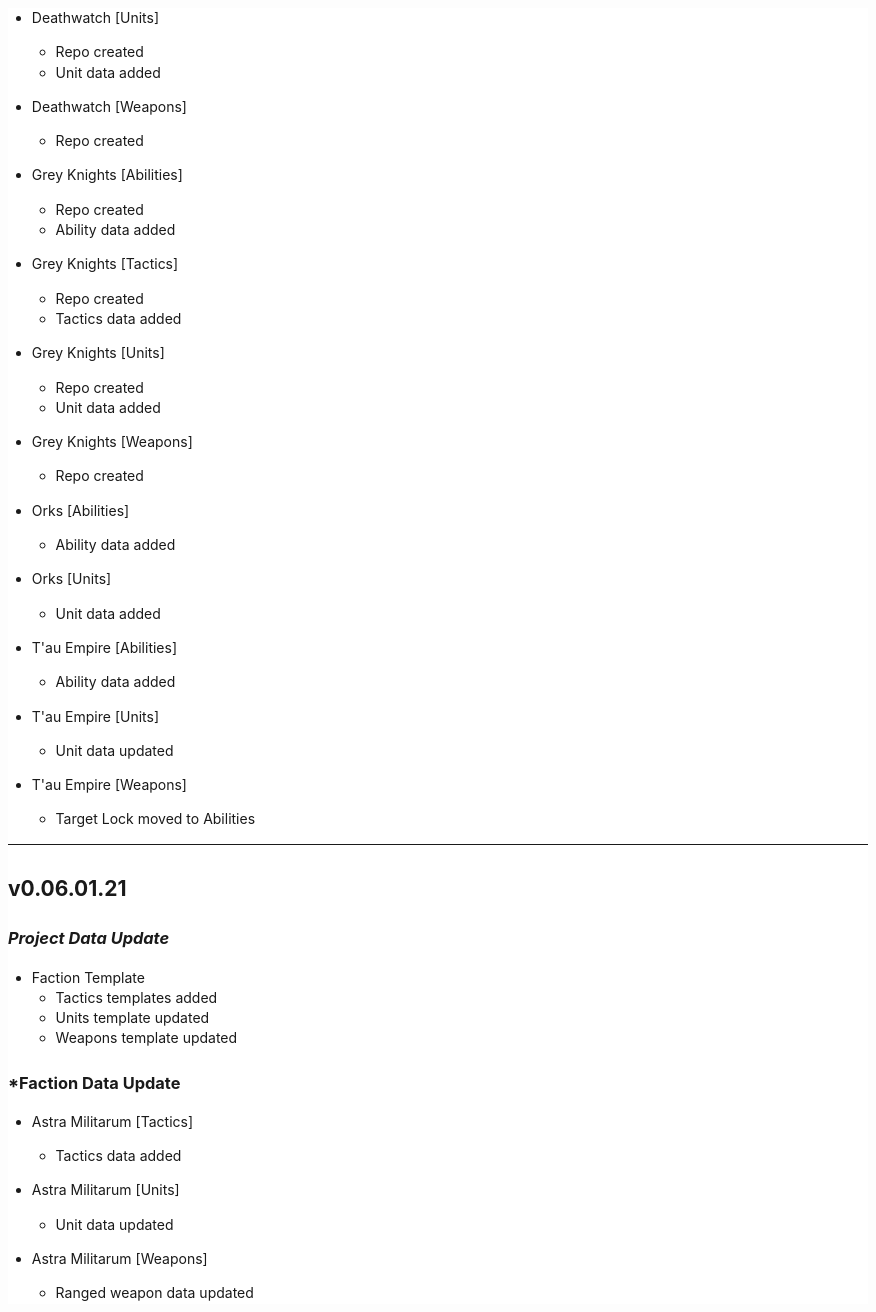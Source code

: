 - Deathwatch [Units]
  - Repo created
  - Unit data added

- Deathwatch [Weapons]
  - Repo created

- Grey Knights [Abilities]
  - Repo created
  - Ability data added

- Grey Knights [Tactics]
  - Repo created
  - Tactics data added

- Grey Knights [Units]
  - Repo created
  - Unit data added

- Grey Knights [Weapons]
  - Repo created

- Orks [Abilities]
  - Ability data added

- Orks [Units]
  - Unit data added

- T'au Empire [Abilities]
  - Ability data added

- T'au Empire [Units]
  - Unit data updated

- T'au Empire [Weapons]
  - Target Lock moved to Abilities

--------------------------------------------------------------------

## v0.06.01.21

### *Project Data Update*

- Faction Template
  - Tactics templates added
  - Units template updated
  - Weapons template updated
### *Faction Data Update

- Astra Militarum [Tactics]
  - Tactics data added

- Astra Militarum [Units]
  - Unit data updated

- Astra Militarum [Weapons]
  - Ranged weapon data updated
